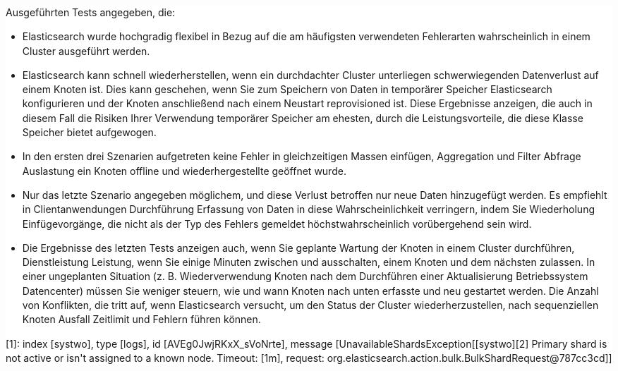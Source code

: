 Ausgeführten Tests angegeben, die:

- Elasticsearch wurde hochgradig flexibel in Bezug auf die am häufigsten verwendeten Fehlerarten wahrscheinlich in einem Cluster ausgeführt werden.

- Elasticsearch kann schnell wiederherstellen, wenn ein durchdachter Cluster unterliegen schwerwiegenden Datenverlust auf einem Knoten ist. Dies kann geschehen, wenn Sie zum Speichern von Daten in temporärer Speicher Elasticsearch konfigurieren und der Knoten anschließend nach einem Neustart reprovisioned ist. Diese Ergebnisse anzeigen, die auch in diesem Fall die Risiken Ihrer Verwendung temporärer Speicher am ehesten, durch die Leistungsvorteile, die diese Klasse Speicher bietet aufgewogen.

- In den ersten drei Szenarien aufgetreten keine Fehler in gleichzeitigen Massen einfügen, Aggregation und Filter Abfrage Auslastung ein Knoten offline und wiederhergestellte geöffnet wurde.

- Nur das letzte Szenario angegeben möglichem, und diese Verlust betroffen nur neue Daten hinzugefügt werden. Es empfiehlt in Clientanwendungen Durchführung Erfassung von Daten in diese Wahrscheinlichkeit verringern, indem Sie Wiederholung Einfügevorgänge, die nicht als der Typ des Fehlers gemeldet höchstwahrscheinlich vorübergehend sein wird.

- Die Ergebnisse des letzten Tests anzeigen auch, wenn Sie geplante Wartung der Knoten in einem Cluster durchführen, Dienstleistung Leistung, wenn Sie einige Minuten zwischen und ausschalten, einem Knoten und dem nächsten zulassen. In einer ungeplanten Situation (z. B. Wiederverwendung Knoten nach dem Durchführen einer Aktualisierung Betriebssystem Datencenter) müssen Sie weniger steuern, wie und wann Knoten nach unten erfasste und neu gestartet werden. Die Anzahl von Konflikten, die tritt auf, wenn Elasticsearch versucht, um den Status der Cluster wiederherzustellen, nach sequenziellen Knoten Ausfall Zeitlimit und Fehlern führen können. 

[Verwalten der Verfügbarkeit von virtuellen Computern]: ../articles/virtual-machines/virtual-machines-linux-manage-availability.md
[Ausführen der automatisierten Elasticsearch Stabilität Tests]: guidance-elasticsearch-running-automated-resilience-tests.md


[1]: index [systwo], type [logs], id [AVEg0JwjRKxX_sVoNrte], message [UnavailableShardsException[[systwo][2] Primary shard is not active or isn't assigned to a known node. Timeout: [1m], request: org.elasticsearch.action.bulk.BulkShardRequest@787cc3cd]]